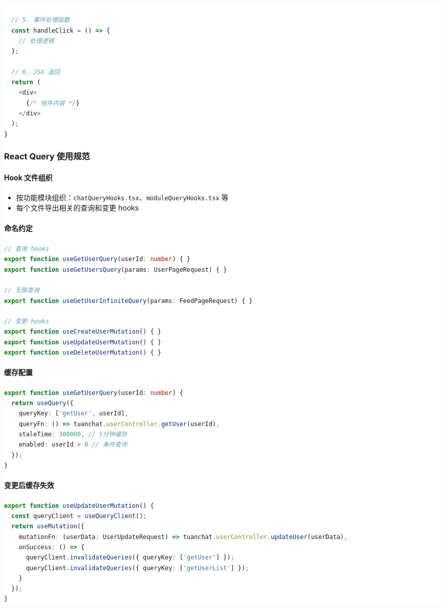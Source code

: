 ```typescript
  
  // 5. 事件处理函数
  const handleClick = () => {
    // 处理逻辑
  };
  
  // 6. JSX 返回
  return (
    <div>
      {/* 组件内容 */}
    </div>
  );
}
```

### React Query 使用规范

#### Hook 文件组织
- 按功能模块组织：`chatQueryHooks.tsx`、`moduleQueryHooks.tsx` 等
- 每个文件导出相关的查询和变更 hooks

#### 命名约定
```typescript
// 查询 hooks
export function useGetUserQuery(userId: number) { }
export function useGetUsersQuery(params: UserPageRequest) { }

// 无限查询
export function useGetUserInfiniteQuery(params: FeedPageRequest) { }

// 变更 hooks
export function useCreateUserMutation() { }
export function useUpdateUserMutation() { }
export function useDeleteUserMutation() { }
```

#### 缓存配置
```typescript
export function useGetUserQuery(userId: number) {
  return useQuery({
    queryKey: ['getUser', userId],
    queryFn: () => tuanchat.userController.getUser(userId),
    staleTime: 300000, // 5分钟缓存
    enabled: userId > 0 // 条件查询
  });
}
```

#### 变更后缓存失效
```typescript
export function useUpdateUserMutation() {
  const queryClient = useQueryClient();
  return useMutation({
    mutationFn: (userData: UserUpdateRequest) => tuanchat.userController.updateUser(userData),
    onSuccess: () => {
      queryClient.invalidateQueries({ queryKey: ['getUser'] });
      queryClient.invalidateQueries({ queryKey: ['getUserList'] });
    }
  });
}
```
